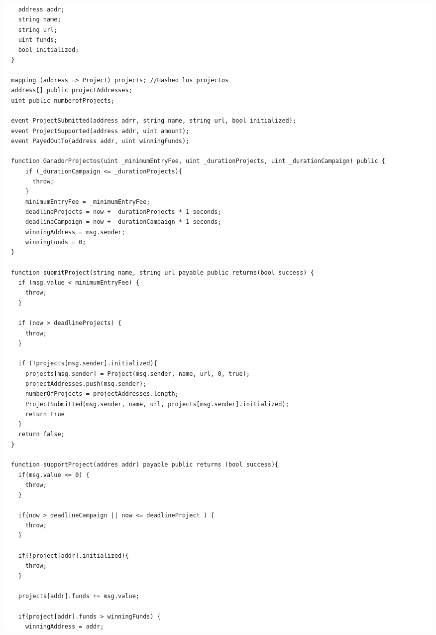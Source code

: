 ```
    address addr;
    string name;
    string url;
    uint funds;
    bool initialized;
  }

  mapping (address => Project) projects; //Hasheo los projectos
  address[] public projectAddresses;
  uint public numberofProjects;

  event ProjectSubmitted(address adrr, string name, string url, bool initialized);
  event ProjectSupported(address addr, uint amount);
  event PayedOutTo(address addr, uint winningFunds);

  function GanadorProjectos(uint _minimumEntryFee, uint _durationProjects, uint _durationCampaign) public {
      if (_durationCampaign <= _durationProjects){
        throw;
      }
      minimumEntryFee = _minimumEntryFee;
      deadlineProjects = now + _durationProjects * 1 seconds;
      deadlineCampaign = now + _durationCampaign * 1 seconds;
      winningAddress = msg.sender;
      winningFunds = 0;
  }

  function submitProject(string name, string url payable public returns(bool success) {
    if (msg.value < minimumEntryFee) {
      throw;
    }

    if (now > deadlineProjects) {
      throw;
    }

    if (!projects[msg.sender].initialized){
      projects[msg.sender] = Project(msg.sender, name, url, 0, true);
      projectAddresses.push(msg.sender);
      numberOfProjects = projectAddresses.length;
      ProjectSubmitted(msg.sender, name, url, projects[msg.sender].initialized);
      return true
    }
    return false;
  }

  function supportProject(addres addr) payable public returns (bool success){
    if(msg.value <= 0) {
      throw;
    }

    if(now > deadlineCampaign || now <= deadlineProject ) {
      throw;
    }

    if(!project[addr].initialized){
      throw;
    }

    projects[addr].funds += msg.value;

    if(project[addr].funds > winningFunds) {
      winningAddress = addr;
```